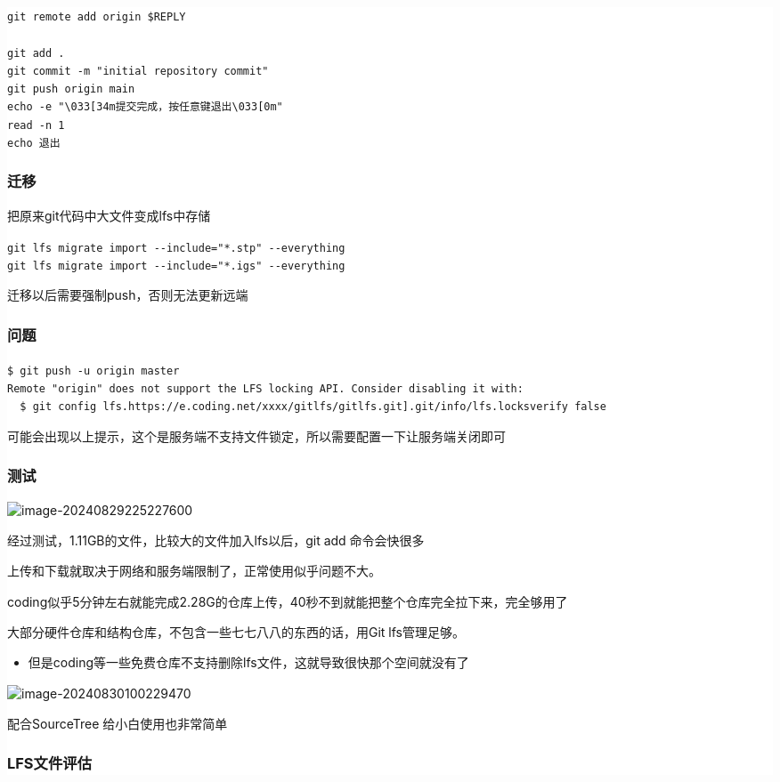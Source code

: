 ```
git remote add origin $REPLY

git add .
git commit -m "initial repository commit"
git push origin main
echo -e "\033[34m提交完成，按任意键退出\033[0m"
read -n 1
echo 退出
```



### 迁移

把原来git代码中大文件变成lfs中存储

```
git lfs migrate import --include="*.stp" --everything
git lfs migrate import --include="*.igs" --everything
```

迁移以后需要强制push，否则无法更新远端



### 问题

```
$ git push -u origin master
Remote "origin" does not support the LFS locking API. Consider disabling it with:
  $ git config lfs.https://e.coding.net/xxxx/gitlfs/gitlfs.git].git/info/lfs.locksverify false
```

可能会出现以上提示，这个是服务端不支持文件锁定，所以需要配置一下让服务端关闭即可



### 测试

![image-20240829225227600](https://img.elmagnifico.tech/static/upload/elmagnifico/image-20240829225227600.png)

经过测试，1.11GB的文件，比较大的文件加入lfs以后，git add 命令会快很多

上传和下载就取决于网络和服务端限制了，正常使用似乎问题不大。



coding似乎5分钟左右就能完成2.28G的仓库上传，40秒不到就能把整个仓库完全拉下来，完全够用了

大部分硬件仓库和结构仓库，不包含一些七七八八的东西的话，用Git lfs管理足够。

- 但是coding等一些免费仓库不支持删除lfs文件，这就导致很快那个空间就没有了

![image-20240830100229470](https://img.elmagnifico.tech/static/upload/elmagnifico/image-20240830100229470.png)

配合SourceTree 给小白使用也非常简单



### LFS文件评估
